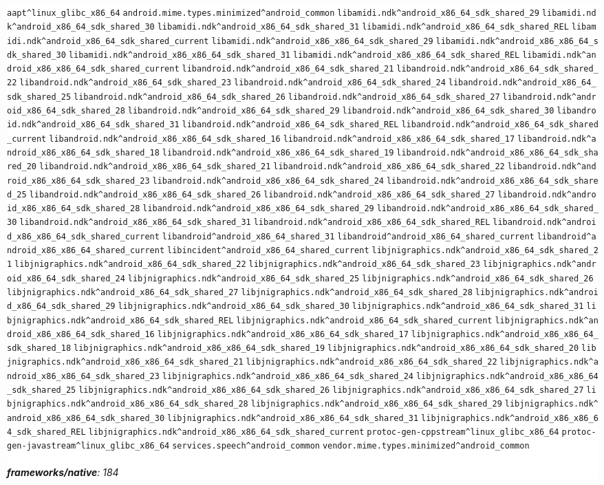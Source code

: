 `aapt^linux_glibc_x86_64` `android.mime.types.minimized^android_common` `libamidi.ndk^android_x86_64_sdk_shared_29` `libamidi.ndk^android_x86_64_sdk_shared_30` `libamidi.ndk^android_x86_64_sdk_shared_31` `libamidi.ndk^android_x86_64_sdk_shared_REL` `libamidi.ndk^android_x86_64_sdk_shared_current` `libamidi.ndk^android_x86_x86_64_sdk_shared_29` `libamidi.ndk^android_x86_x86_64_sdk_shared_30` `libamidi.ndk^android_x86_x86_64_sdk_shared_31` `libamidi.ndk^android_x86_x86_64_sdk_shared_REL` `libamidi.ndk^android_x86_x86_64_sdk_shared_current` `libandroid.ndk^android_x86_64_sdk_shared_21` `libandroid.ndk^android_x86_64_sdk_shared_22` `libandroid.ndk^android_x86_64_sdk_shared_23` `libandroid.ndk^android_x86_64_sdk_shared_24` `libandroid.ndk^android_x86_64_sdk_shared_25` `libandroid.ndk^android_x86_64_sdk_shared_26` `libandroid.ndk^android_x86_64_sdk_shared_27` `libandroid.ndk^android_x86_64_sdk_shared_28` `libandroid.ndk^android_x86_64_sdk_shared_29` `libandroid.ndk^android_x86_64_sdk_shared_30` `libandroid.ndk^android_x86_64_sdk_shared_31` `libandroid.ndk^android_x86_64_sdk_shared_REL` `libandroid.ndk^android_x86_64_sdk_shared_current` `libandroid.ndk^android_x86_x86_64_sdk_shared_16` `libandroid.ndk^android_x86_x86_64_sdk_shared_17` `libandroid.ndk^android_x86_x86_64_sdk_shared_18` `libandroid.ndk^android_x86_x86_64_sdk_shared_19` `libandroid.ndk^android_x86_x86_64_sdk_shared_20` `libandroid.ndk^android_x86_x86_64_sdk_shared_21` `libandroid.ndk^android_x86_x86_64_sdk_shared_22` `libandroid.ndk^android_x86_x86_64_sdk_shared_23` `libandroid.ndk^android_x86_x86_64_sdk_shared_24` `libandroid.ndk^android_x86_x86_64_sdk_shared_25` `libandroid.ndk^android_x86_x86_64_sdk_shared_26` `libandroid.ndk^android_x86_x86_64_sdk_shared_27` `libandroid.ndk^android_x86_x86_64_sdk_shared_28` `libandroid.ndk^android_x86_x86_64_sdk_shared_29` `libandroid.ndk^android_x86_x86_64_sdk_shared_30` `libandroid.ndk^android_x86_x86_64_sdk_shared_31` `libandroid.ndk^android_x86_x86_64_sdk_shared_REL` `libandroid.ndk^android_x86_x86_64_sdk_shared_current` `libandroid^android_x86_64_shared_31` `libandroid^android_x86_64_shared_current` `libandroid^android_x86_x86_64_shared_current` `libincident^android_x86_64_shared_current` `libjnigraphics.ndk^android_x86_64_sdk_shared_21` `libjnigraphics.ndk^android_x86_64_sdk_shared_22` `libjnigraphics.ndk^android_x86_64_sdk_shared_23` `libjnigraphics.ndk^android_x86_64_sdk_shared_24` `libjnigraphics.ndk^android_x86_64_sdk_shared_25` `libjnigraphics.ndk^android_x86_64_sdk_shared_26` `libjnigraphics.ndk^android_x86_64_sdk_shared_27` `libjnigraphics.ndk^android_x86_64_sdk_shared_28` `libjnigraphics.ndk^android_x86_64_sdk_shared_29` `libjnigraphics.ndk^android_x86_64_sdk_shared_30` `libjnigraphics.ndk^android_x86_64_sdk_shared_31` `libjnigraphics.ndk^android_x86_64_sdk_shared_REL` `libjnigraphics.ndk^android_x86_64_sdk_shared_current` `libjnigraphics.ndk^android_x86_x86_64_sdk_shared_16` `libjnigraphics.ndk^android_x86_x86_64_sdk_shared_17` `libjnigraphics.ndk^android_x86_x86_64_sdk_shared_18` `libjnigraphics.ndk^android_x86_x86_64_sdk_shared_19` `libjnigraphics.ndk^android_x86_x86_64_sdk_shared_20` `libjnigraphics.ndk^android_x86_x86_64_sdk_shared_21` `libjnigraphics.ndk^android_x86_x86_64_sdk_shared_22` `libjnigraphics.ndk^android_x86_x86_64_sdk_shared_23` `libjnigraphics.ndk^android_x86_x86_64_sdk_shared_24` `libjnigraphics.ndk^android_x86_x86_64_sdk_shared_25` `libjnigraphics.ndk^android_x86_x86_64_sdk_shared_26` `libjnigraphics.ndk^android_x86_x86_64_sdk_shared_27` `libjnigraphics.ndk^android_x86_x86_64_sdk_shared_28` `libjnigraphics.ndk^android_x86_x86_64_sdk_shared_29` `libjnigraphics.ndk^android_x86_x86_64_sdk_shared_30` `libjnigraphics.ndk^android_x86_x86_64_sdk_shared_31` `libjnigraphics.ndk^android_x86_x86_64_sdk_shared_REL` `libjnigraphics.ndk^android_x86_x86_64_sdk_shared_current` `protoc-gen-cppstream^linux_glibc_x86_64` `protoc-gen-javastream^linux_glibc_x86_64` `services.speech^android_common` `vendor.mime.types.minimized^android_common`
###### **frameworks/native**: 184